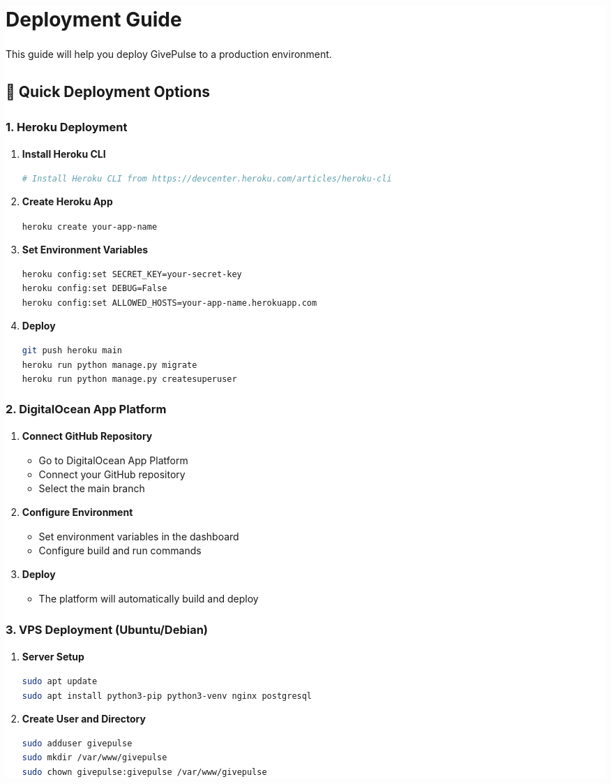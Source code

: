# Deployment Guide

This guide will help you deploy GivePulse to a production environment.

## 🚀 Quick Deployment Options

### 1. Heroku Deployment

1. **Install Heroku CLI**
   ```bash
   # Install Heroku CLI from https://devcenter.heroku.com/articles/heroku-cli
   ```

2. **Create Heroku App**
   ```bash
   heroku create your-app-name
   ```

3. **Set Environment Variables**
   ```bash
   heroku config:set SECRET_KEY=your-secret-key
   heroku config:set DEBUG=False
   heroku config:set ALLOWED_HOSTS=your-app-name.herokuapp.com
   ```

4. **Deploy**
   ```bash
   git push heroku main
   heroku run python manage.py migrate
   heroku run python manage.py createsuperuser
   ```

### 2. DigitalOcean App Platform

1. **Connect GitHub Repository**
   - Go to DigitalOcean App Platform
   - Connect your GitHub repository
   - Select the main branch

2. **Configure Environment**
   - Set environment variables in the dashboard
   - Configure build and run commands

3. **Deploy**
   - The platform will automatically build and deploy

### 3. VPS Deployment (Ubuntu/Debian)

1. **Server Setup**
   ```bash
   sudo apt update
   sudo apt install python3-pip python3-venv nginx postgresql
   ```

2. **Create User and Directory**
   ```bash
   sudo adduser givepulse
   sudo mkdir /var/www/givepulse
   sudo chown givepulse:givepulse /var/www/givepulse
   ```

